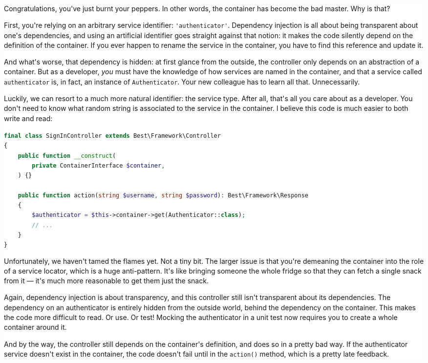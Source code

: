 Congratulations, you've just burnt your peppers. In other words, the container has become the bad master. Why is that?

First, you're relying on an arbitrary service identifier: `'authenticator'`. Dependency injection is all about being
transparent about one's dependencies, and using an artificial identifier goes straight against that notion: it makes
the code silently depend on the definition of the container. If you ever happen to rename the service in the container,
you have to find this reference and update it.

And what's worse, that dependency is hidden: at first glance from the outside, the controller only depends on an abstraction
of a container. But as a developer, *you* must have the knowledge of how services are named in the container, and that
a service called `authenticator` is, in fact, an instance of `Authenticator`. Your new colleague has to learn all that.
Unnecessarily.

Luckily, we can resort to a much more natural identifier: the service type. After all, that's all you care about as
a developer. You don't need to know what random string is associated to the service in the container. I believe this
code is much easier to both write and read:

```php
final class SignInController extends Best\Framework\Controller
{
    public function __construct(
        private ContainerInterface $container,
    ) {}

    public function action(string $username, string $password): Best\Framework\Response
    {
        $authenticator = $this->container->get(Authenticator::class);
        // ...
    }
}
```

Unfortunately, we haven't tamed the flames yet. Not a tiny bit. The larger issue is that you're demeaning the container
into the role of a service locator, which is a huge anti-pattern. It's like bringing someone the whole fridge so that they
can fetch a single snack from it — it's much more reasonable to get them just the snack.

Again, dependency injection is about transparency, and this controller still isn't transparent about its dependencies.
The dependency on an authenticator is entirely hidden from the outside world, behind the dependency on the container.
This makes the code more difficult to read. Or use. Or test! Mocking the authenticator in a unit test now requires you
to create a whole container around it.

And by the way, the controller still depends on the container's definition, and does so in a pretty bad way. If the
authenticator service doesn't exist in the container, the code doesn't fail until in the `action()` method, which is
a pretty late feedback.
